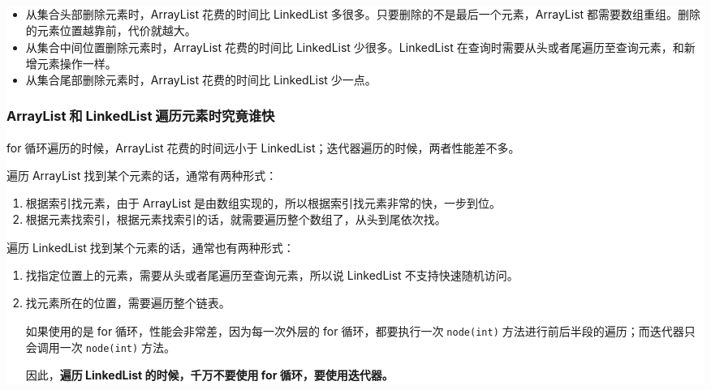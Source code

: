 - 从集合头部删除元素时，ArrayList 花费的时间比 LinkedList 多很多。只要删除的不是最后一个元素，ArrayList 都需要数组重组。删除的元素位置越靠前，代价就越大。
- 从集合中间位置删除元素时，ArrayList 花费的时间比 LinkedList 少很多。LinkedList 在查询时需要从头或者尾遍历至查询元素，和新增元素操作一样。
- 从集合尾部删除元素时，ArrayList 花费的时间比 LinkedList 少一点。



### ArrayList 和 LinkedList 遍历元素时究竟谁快

for 循环遍历的时候，ArrayList 花费的时间远小于 LinkedList；迭代器遍历的时候，两者性能差不多。

遍历 ArrayList 找到某个元素的话，通常有两种形式：

1. 根据索引找元素，由于 ArrayList 是由数组实现的，所以根据索引找元素非常的快，一步到位。
2. 根据元素找索引，根据元素找索引的话，就需要遍历整个数组了，从头到尾依次找。

遍历 LinkedList 找到某个元素的话，通常也有两种形式：

1. 找指定位置上的元素，需要从头或者尾遍历至查询元素，所以说 LinkedList 不支持快速随机访问。

2. 找元素所在的位置，需要遍历整个链表。

   如果使用的是 for 循环，性能会非常差，因为每一次外层的 for 循环，都要执行一次 `node(int)` 方法进行前后半段的遍历；而迭代器只会调用一次 `node(int)` 方法。

   因此，**遍历 LinkedList 的时候，千万不要使用 for 循环，要使用迭代器。**













